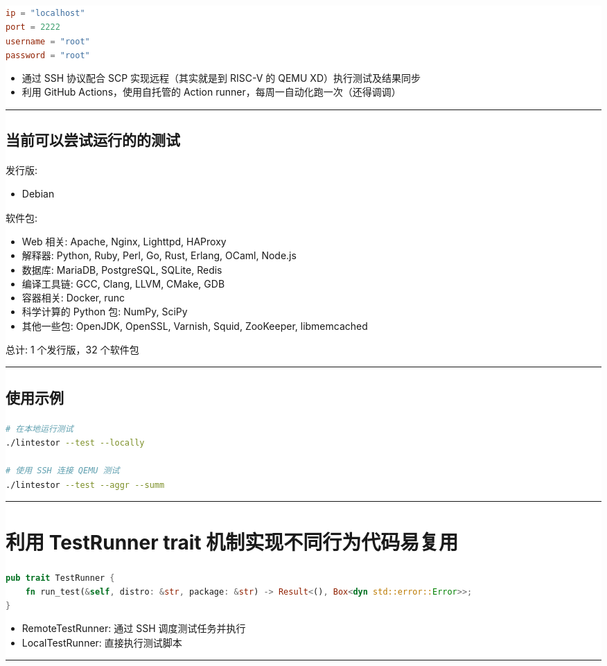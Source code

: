 ```toml
ip = "localhost"
port = 2222
username = "root"
password = "root"

```

- 通过 SSH 协议配合 SCP 实现远程（其实就是到 RISC-V 的 QEMU XD）执行测试及结果同步
- 利用 GitHub Actions，使用自托管的 Action runner，每周一自动化跑一次（还得调调）

---

## 当前可以尝试运行的的测试

发行版:
- Debian

软件包:
- Web 相关: Apache, Nginx, Lighttpd, HAProxy
- 解释器: Python, Ruby, Perl, Go, Rust, Erlang, OCaml, Node.js
- 数据库: MariaDB, PostgreSQL, SQLite, Redis
- 编译工具链: GCC, Clang, LLVM, CMake, GDB
- 容器相关: Docker, runc
- 科学计算的 Python 包: NumPy, SciPy
- 其他一些包: OpenJDK, OpenSSL, Varnish, Squid, ZooKeeper, libmemcached

总计: 1 个发行版，32 个软件包

---

## 使用示例

```bash
# 在本地运行测试
./lintestor --test --locally

# 使用 SSH 连接 QEMU 测试
./lintestor --test --aggr --summ
```

---

# 利用 TestRunner trait 机制实现不同行为代码易复用

```rust
pub trait TestRunner {
    fn run_test(&self, distro: &str, package: &str) -> Result<(), Box<dyn std::error::Error>>;
}
```

- RemoteTestRunner: 通过 SSH 调度测试任务并执行
- LocalTestRunner: 直接执行测试脚本
---
